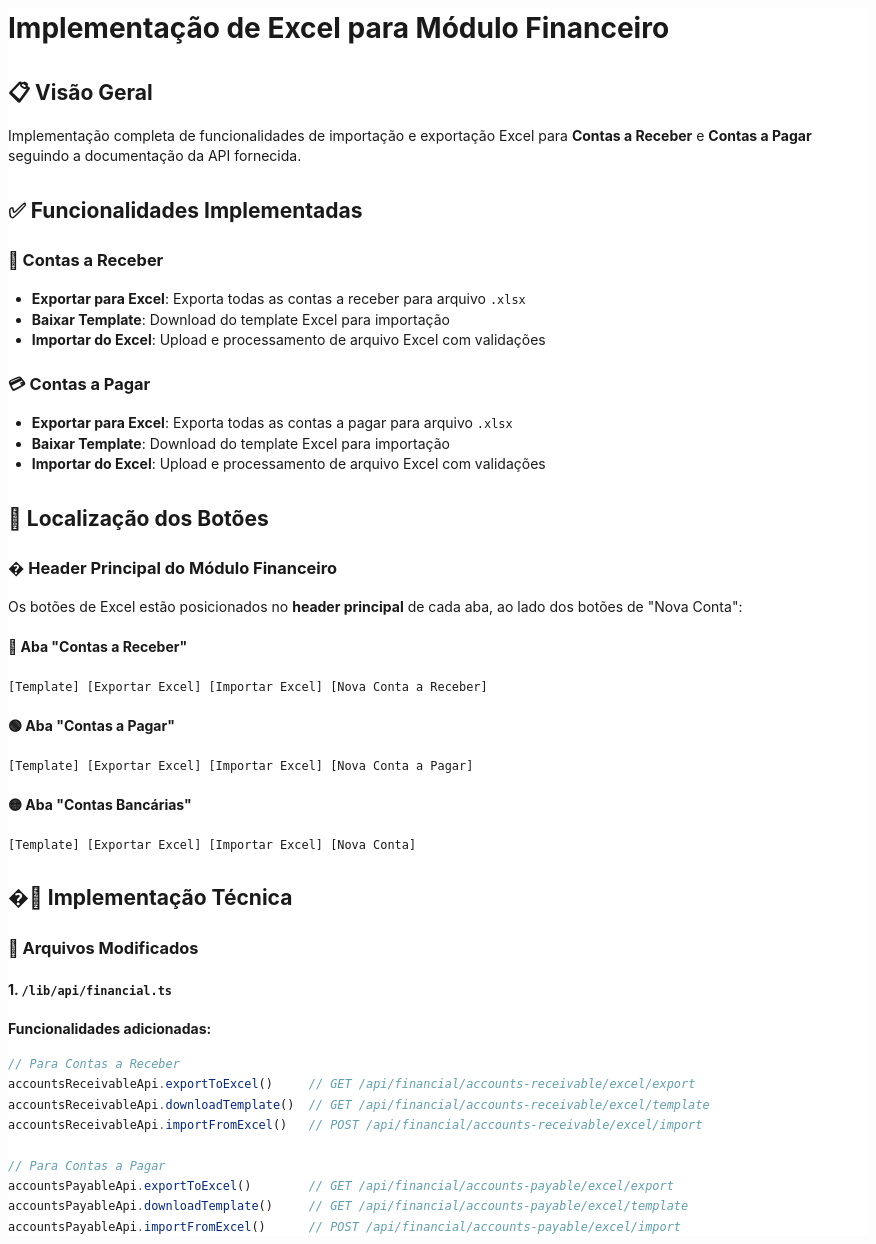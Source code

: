 # Implementação de Excel para Módulo Financeiro

## 📋 Visão Geral
Implementação completa de funcionalidades de importação e exportação Excel para **Contas a Receber** e **Contas a Pagar** seguindo a documentação da API fornecida.

## ✅ Funcionalidades Implementadas

### 🏦 Contas a Receber
- **Exportar para Excel**: Exporta todas as contas a receber para arquivo `.xlsx`
- **Baixar Template**: Download do template Excel para importação
- **Importar do Excel**: Upload e processamento de arquivo Excel com validações

### 💳 Contas a Pagar  
- **Exportar para Excel**: Exporta todas as contas a pagar para arquivo `.xlsx`
- **Baixar Template**: Download do template Excel para importação
- **Importar do Excel**: Upload e processamento de arquivo Excel com validações

## 🎯 Localização dos Botões

### � **Header Principal do Módulo Financeiro**
Os botões de Excel estão posicionados no **header principal** de cada aba, ao lado dos botões de "Nova Conta":

#### 🔵 **Aba "Contas a Receber"**
```
[Template] [Exportar Excel] [Importar Excel] [Nova Conta a Receber]
```

#### 🟢 **Aba "Contas a Pagar"**  
```
[Template] [Exportar Excel] [Importar Excel] [Nova Conta a Pagar]
```

#### 🟡 **Aba "Contas Bancárias"**
```
[Template] [Exportar Excel] [Importar Excel] [Nova Conta]
```

## �🔧 Implementação Técnica

### 📂 Arquivos Modificados

#### 1. `/lib/api/financial.ts`
**Funcionalidades adicionadas:**

```typescript
// Para Contas a Receber
accountsReceivableApi.exportToExcel()     // GET /api/financial/accounts-receivable/excel/export
accountsReceivableApi.downloadTemplate()  // GET /api/financial/accounts-receivable/excel/template  
accountsReceivableApi.importFromExcel()   // POST /api/financial/accounts-receivable/excel/import

// Para Contas a Pagar
accountsPayableApi.exportToExcel()        // GET /api/financial/accounts-payable/excel/export
accountsPayableApi.downloadTemplate()     // GET /api/financial/accounts-payable/excel/template
accountsPayableApi.importFromExcel()      // POST /api/financial/accounts-payable/excel/import
```

